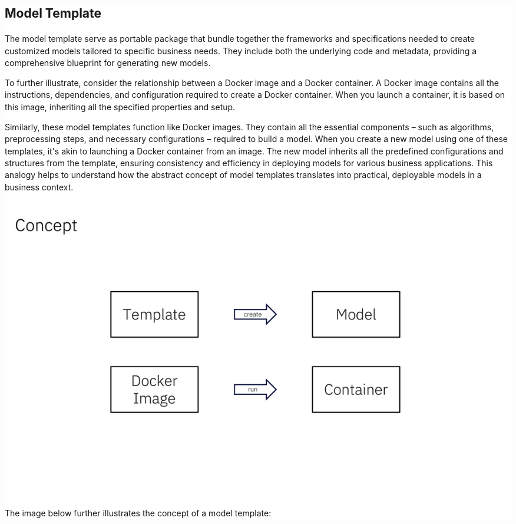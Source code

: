 ## Model Template

The model template serve as portable package that bundle together the frameworks and specifications needed to create customized models tailored to specific business needs. They include both the underlying code and metadata, providing a comprehensive blueprint for generating new models. 

To further illustrate, consider the relationship between a Docker image and a Docker container. A Docker image contains all the instructions, dependencies, and configuration required to create a Docker container. When you launch a container, it is based on this image, inheriting all the specified properties and setup.

Similarly, these model templates function like Docker images. They contain all the essential components – such as algorithms, preprocessing steps, and necessary configurations – required to build a model. When you create a new model using one of these templates, it's akin to launching a Docker container from an image. The new model inherits all the predefined configurations and structures from the template, ensuring consistency and efficiency in deploying models for various business applications. This analogy helps to understand how the abstract concept of model templates translates into practical, deployable models in a business context.

<img src="resources/template_comp.png" alt="Comparison" width="1000" height="500"/>    
  
The image below further illustrates the concept of a model template:   
